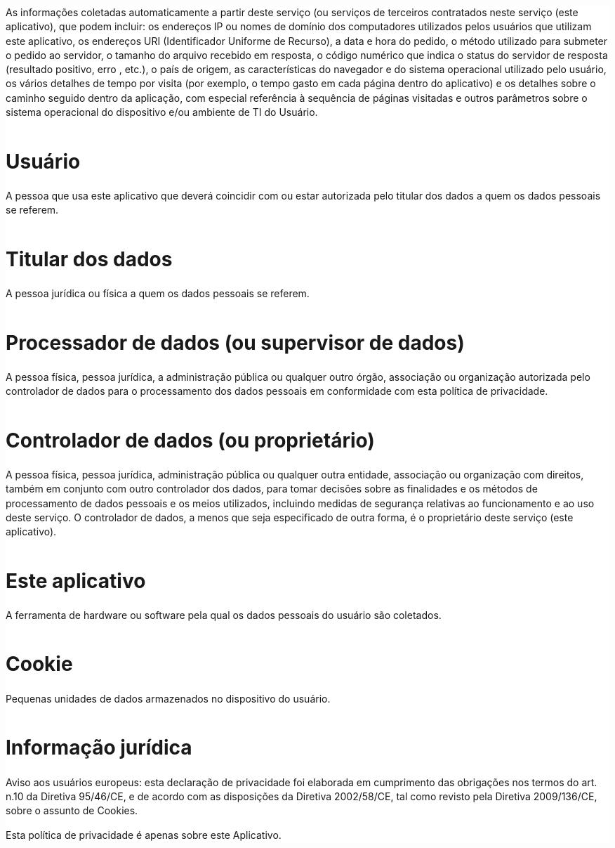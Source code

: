 As informações coletadas automaticamente a partir deste serviço (ou serviços de terceiros contratados neste serviço (este aplicativo), que podem incluir: os endereços IP ou nomes de domínio dos computadores utilizados pelos usuários que utilizam este aplicativo, os endereços URI (Identificador Uniforme de Recurso), a data e hora do pedido, o método utilizado para submeter o pedido ao servidor, o tamanho do arquivo recebido em resposta, o código numérico que indica o status do servidor de resposta (resultado positivo, erro , etc.), o país de origem, as características do navegador e do sistema operacional utilizado pelo usuário, os vários detalhes de tempo por visita (por exemplo, o tempo gasto em cada página dentro do aplicativo) e os detalhes sobre o caminho seguido dentro da aplicação, com especial referência à sequência de páginas visitadas e outros parâmetros sobre o sistema operacional do dispositivo e/ou ambiente de TI do Usuário.

# Usuário

A pessoa que usa este aplicativo que deverá coincidir com ou estar autorizada pelo titular dos dados a quem os dados pessoais se referem.

# Titular dos dados

A pessoa jurídica ou física a quem os dados pessoais se referem.

# Processador de dados (ou supervisor de dados)

A pessoa física, pessoa jurídica, a administração pública ou qualquer outro órgão, associação ou organização autorizada pelo controlador de dados para o processamento dos dados pessoais em conformidade com esta política de privacidade.

# Controlador de dados (ou proprietário)

A pessoa física, pessoa jurídica, administração pública ou qualquer outra entidade, associação ou organização com direitos, também em conjunto com outro controlador dos dados, para tomar decisões sobre as finalidades e os métodos de processamento de dados pessoais e os meios utilizados, incluindo medidas de segurança relativas ao funcionamento e ao uso deste serviço. O controlador de dados, a menos que seja especificado de outra forma, é o proprietário deste serviço (este aplicativo).

# Este aplicativo

A ferramenta de hardware ou software pela qual os dados pessoais do usuário são coletados.

# Cookie

Pequenas unidades de dados armazenados no dispositivo do usuário.

# Informação jurídica

Aviso aos usuários europeus: esta declaração de privacidade foi elaborada em cumprimento das obrigações nos termos do art. n.10 da Diretiva 95/46/CE, e de acordo com as disposições da Diretiva 2002/58/CE, tal como revisto pela Diretiva 2009/136/CE, sobre o assunto de Cookies.

Esta política de privacidade é apenas sobre este Aplicativo.
